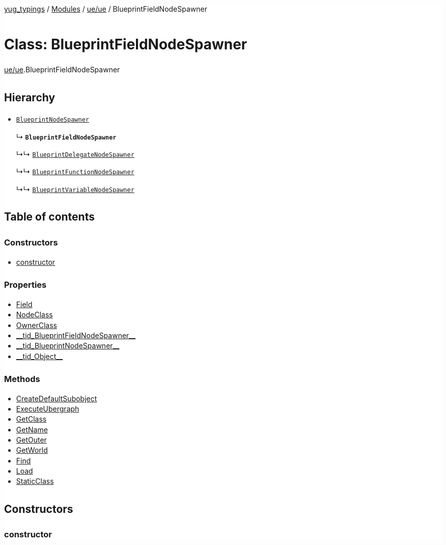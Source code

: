 [yug_typings](../README.md) / [Modules](../modules.md) / [ue/ue](../modules/ue_ue.md) / BlueprintFieldNodeSpawner

# Class: BlueprintFieldNodeSpawner

[ue/ue](../modules/ue_ue.md).BlueprintFieldNodeSpawner

## Hierarchy

- [`BlueprintNodeSpawner`](ue_ue.BlueprintNodeSpawner.md)

  ↳ **`BlueprintFieldNodeSpawner`**

  ↳↳ [`BlueprintDelegateNodeSpawner`](ue_ue.BlueprintDelegateNodeSpawner.md)

  ↳↳ [`BlueprintFunctionNodeSpawner`](ue_ue.BlueprintFunctionNodeSpawner.md)

  ↳↳ [`BlueprintVariableNodeSpawner`](ue_ue.BlueprintVariableNodeSpawner.md)

## Table of contents

### Constructors

- [constructor](ue_ue.BlueprintFieldNodeSpawner.md#constructor)

### Properties

- [Field](ue_ue.BlueprintFieldNodeSpawner.md#field)
- [NodeClass](ue_ue.BlueprintFieldNodeSpawner.md#nodeclass)
- [OwnerClass](ue_ue.BlueprintFieldNodeSpawner.md#ownerclass)
- [\_\_tid\_BlueprintFieldNodeSpawner\_\_](ue_ue.BlueprintFieldNodeSpawner.md#__tid_blueprintfieldnodespawner__)
- [\_\_tid\_BlueprintNodeSpawner\_\_](ue_ue.BlueprintFieldNodeSpawner.md#__tid_blueprintnodespawner__)
- [\_\_tid\_Object\_\_](ue_ue.BlueprintFieldNodeSpawner.md#__tid_object__)

### Methods

- [CreateDefaultSubobject](ue_ue.BlueprintFieldNodeSpawner.md#createdefaultsubobject)
- [ExecuteUbergraph](ue_ue.BlueprintFieldNodeSpawner.md#executeubergraph)
- [GetClass](ue_ue.BlueprintFieldNodeSpawner.md#getclass)
- [GetName](ue_ue.BlueprintFieldNodeSpawner.md#getname)
- [GetOuter](ue_ue.BlueprintFieldNodeSpawner.md#getouter)
- [GetWorld](ue_ue.BlueprintFieldNodeSpawner.md#getworld)
- [Find](ue_ue.BlueprintFieldNodeSpawner.md#find)
- [Load](ue_ue.BlueprintFieldNodeSpawner.md#load)
- [StaticClass](ue_ue.BlueprintFieldNodeSpawner.md#staticclass)

## Constructors

### constructor
